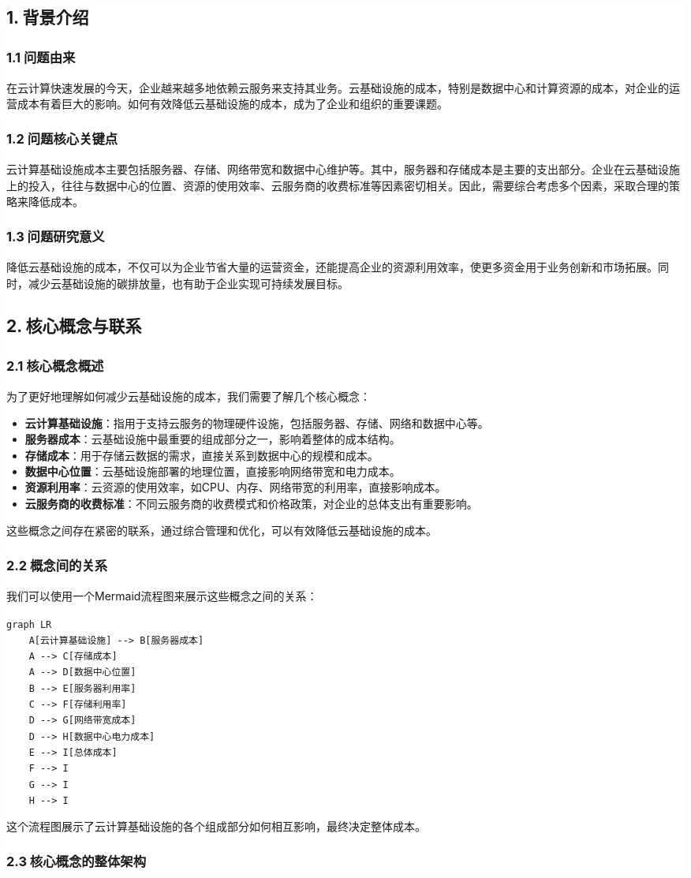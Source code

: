                  

## 1. 背景介绍

### 1.1 问题由来
在云计算快速发展的今天，企业越来越多地依赖云服务来支持其业务。云基础设施的成本，特别是数据中心和计算资源的成本，对企业的运营成本有着巨大的影响。如何有效降低云基础设施的成本，成为了企业和组织的重要课题。

### 1.2 问题核心关键点
云计算基础设施成本主要包括服务器、存储、网络带宽和数据中心维护等。其中，服务器和存储成本是主要的支出部分。企业在云基础设施上的投入，往往与数据中心的位置、资源的使用效率、云服务商的收费标准等因素密切相关。因此，需要综合考虑多个因素，采取合理的策略来降低成本。

### 1.3 问题研究意义
降低云基础设施的成本，不仅可以为企业节省大量的运营资金，还能提高企业的资源利用效率，使更多资金用于业务创新和市场拓展。同时，减少云基础设施的碳排放量，也有助于企业实现可持续发展目标。

## 2. 核心概念与联系

### 2.1 核心概念概述

为了更好地理解如何减少云基础设施的成本，我们需要了解几个核心概念：

- **云计算基础设施**：指用于支持云服务的物理硬件设施，包括服务器、存储、网络和数据中心等。
- **服务器成本**：云基础设施中最重要的组成部分之一，影响着整体的成本结构。
- **存储成本**：用于存储云数据的需求，直接关系到数据中心的规模和成本。
- **数据中心位置**：云基础设施部署的地理位置，直接影响网络带宽和电力成本。
- **资源利用率**：云资源的使用效率，如CPU、内存、网络带宽的利用率，直接影响成本。
- **云服务商的收费标准**：不同云服务商的收费模式和价格政策，对企业的总体支出有重要影响。

这些概念之间存在紧密的联系，通过综合管理和优化，可以有效降低云基础设施的成本。

### 2.2 概念间的关系

我们可以使用一个Mermaid流程图来展示这些概念之间的关系：

```mermaid
graph LR
    A[云计算基础设施] --> B[服务器成本]
    A --> C[存储成本]
    A --> D[数据中心位置]
    B --> E[服务器利用率]
    C --> F[存储利用率]
    D --> G[网络带宽成本]
    D --> H[数据中心电力成本]
    E --> I[总体成本]
    F --> I
    G --> I
    H --> I
```

这个流程图展示了云计算基础设施的各个组成部分如何相互影响，最终决定整体成本。

### 2.3 核心概念的整体架构

